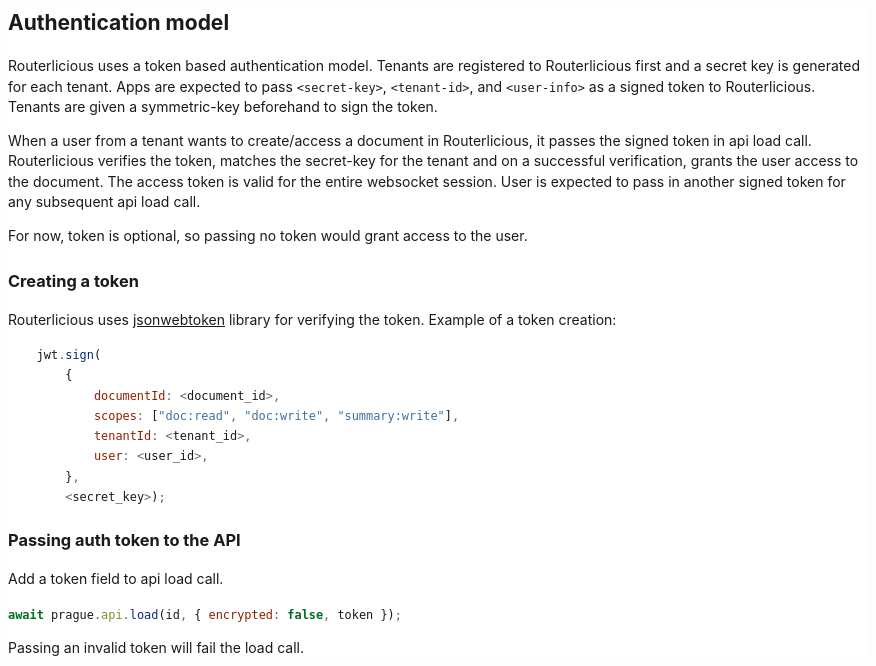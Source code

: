 ## Authentication model

Routerlicious uses a token based authentication model. Tenants are registered to Routerlicious first and a secret key is
generated for each tenant. Apps are expected to pass `<secret-key>`, `<tenant-id>`, and `<user-info>` as a signed token
to Routerlicious. Tenants are given a symmetric-key beforehand to sign the token.

When a user from a tenant wants to create/access a document in Routerlicious, it passes the signed token in api load
call. Routerlicious verifies the token, matches the secret-key for the tenant and on a successful verification, grants
the user access to the document. The access token is valid for the entire websocket session. User is expected to pass in
another signed token for any subsequent api load call.

For now, token is optional, so passing no token would grant access to the user.

### Creating a token

Routerlicious uses [jsonwebtoken](https://www.npmjs.com/package/jsonwebtoken) library for verifying the token. Example
of a token creation:

```javascript
    jwt.sign(
        {
            documentId: <document_id>,
            scopes: ["doc:read", "doc:write", "summary:write"],
            tenantId: <tenant_id>,
            user: <user_id>,
        },
        <secret_key>);
```

### Passing auth token to the API

Add a token field to api load call.

```javascript
await prague.api.load(id, { encrypted: false, token });
```

Passing an invalid token will fail the load call.
